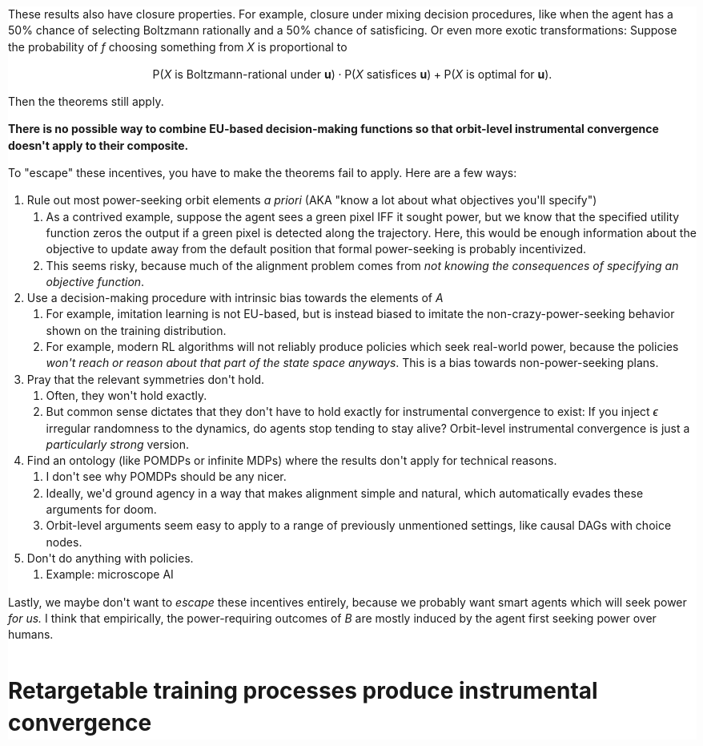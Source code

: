 These results also have closure properties. For example, closure under mixing decision procedures, like when the agent has a 50% chance of selecting Boltzmann rationally and a 50% chance of satisficing. Or even more exotic transformations: Suppose the probability of $f$ choosing something from $X$ is proportional to 

$$
\text{P($X$ is Boltzmann-rational under $\mathbf{u}$)}\cdot\text{P($X$ satisfices $\mathbf{u}$)}+\text{P($X$ is optimal for $\mathbf{u}$}).
$$

Then the theorems still apply. 

**There is no possible way to combine EU-based decision-making functions so that orbit-level instrumental convergence doesn't apply to their composite.** 

To "escape" these incentives, you have to make the theorems fail to apply. Here are a few ways:

1.  Rule out most power-seeking orbit elements _a priori_ (AKA "know a lot about what objectives you'll specify")
    1.  As a contrived example, suppose the agent sees a green pixel IFF it sought power, but we know that the specified utility function zeros the output if a green pixel is detected along the trajectory. Here, this would be enough information about the objective to update away from the default position that formal power-seeking is probably incentivized.
    2.  This seems risky, because much of the alignment problem comes from _not knowing the consequences of specifying an objective function_.
2.  Use a decision-making procedure with intrinsic bias towards the elements of $A$
    1.  For example, imitation learning is not EU-based, but is instead biased to imitate the non-crazy-power-seeking behavior shown on the training distribution.
    2.  For example, modern RL algorithms will not reliably produce policies which seek real-world power, because the policies _won't reach or reason about that part of the state space anyways_. This is a bias towards non-power-seeking plans.
3.  Pray that the relevant symmetries don't hold.
    1.  Often, they won't hold exactly.
    2.  But common sense dictates that they don't have to hold exactly for instrumental convergence to exist: If you inject $\epsilon$ irregular randomness to the dynamics, do agents stop tending to stay alive? Orbit-level instrumental convergence is just a _particularly strong_ version.
4.  Find an ontology (like POMDPs or infinite MDPs) where the results don't apply for technical reasons.
    1.  I don't see why POMDPs should be any nicer.
    2.  Ideally, we'd ground agency in a way that makes alignment simple and natural, which automatically evades these arguments for doom.
    3.  Orbit-level arguments seem easy to apply to a range of previously unmentioned settings, like causal DAGs with choice nodes.
5.  Don't do anything with policies.
    1.  Example: microscope AI

Lastly, we maybe don't want to _escape_ these incentives entirely, because we probably want smart agents which will seek power _for us._ I think that empirically, the power-requiring outcomes of $B$ are mostly induced by the agent first seeking power over humans. 

# Retargetable training processes produce instrumental convergence
